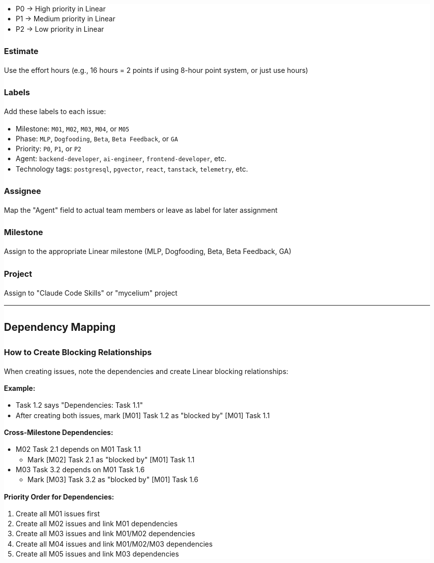 - P0 → High priority in Linear
- P1 → Medium priority in Linear
- P2 → Low priority in Linear

### Estimate

Use the effort hours (e.g., 16 hours = 2 points if using 8-hour point system, or just use hours)

### Labels

Add these labels to each issue:

- Milestone: `M01`, `M02`, `M03`, `M04`, or `M05`
- Phase: `MLP`, `Dogfooding`, `Beta`, `Beta Feedback`, or `GA`
- Priority: `P0`, `P1`, or `P2`
- Agent: `backend-developer`, `ai-engineer`, `frontend-developer`, etc.
- Technology tags: `postgresql`, `pgvector`, `react`, `tanstack`, `telemetry`, etc.

### Assignee

Map the "Agent" field to actual team members or leave as label for later assignment

### Milestone

Assign to the appropriate Linear milestone (MLP, Dogfooding, Beta, Beta Feedback, GA)

### Project

Assign to "Claude Code Skills" or "mycelium" project

______________________________________________________________________

## Dependency Mapping

### How to Create Blocking Relationships

When creating issues, note the dependencies and create Linear blocking relationships:

**Example:**

- Task 1.2 says "Dependencies: Task 1.1"
- After creating both issues, mark \[M01\] Task 1.2 as "blocked by" \[M01\] Task 1.1

**Cross-Milestone Dependencies:**

- M02 Task 2.1 depends on M01 Task 1.1
  - Mark \[M02\] Task 2.1 as "blocked by" \[M01\] Task 1.1
- M03 Task 3.2 depends on M01 Task 1.6
  - Mark \[M03\] Task 3.2 as "blocked by" \[M01\] Task 1.6

**Priority Order for Dependencies:**

1. Create all M01 issues first
1. Create all M02 issues and link M01 dependencies
1. Create all M03 issues and link M01/M02 dependencies
1. Create all M04 issues and link M01/M02/M03 dependencies
1. Create all M05 issues and link M03 dependencies
